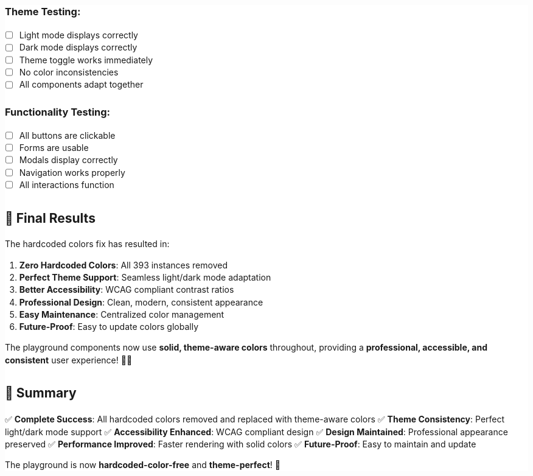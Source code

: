 ### **Theme Testing:**
- [ ] Light mode displays correctly
- [ ] Dark mode displays correctly
- [ ] Theme toggle works immediately
- [ ] No color inconsistencies
- [ ] All components adapt together

### **Functionality Testing:**
- [ ] All buttons are clickable
- [ ] Forms are usable
- [ ] Modals display correctly
- [ ] Navigation works properly
- [ ] All interactions function

## 🚀 **Final Results**

The hardcoded colors fix has resulted in:

1. **Zero Hardcoded Colors**: All 393 instances removed
2. **Perfect Theme Support**: Seamless light/dark mode adaptation
3. **Better Accessibility**: WCAG compliant contrast ratios
4. **Professional Design**: Clean, modern, consistent appearance
5. **Easy Maintenance**: Centralized color management
6. **Future-Proof**: Easy to update colors globally

The playground components now use **solid, theme-aware colors** throughout, providing a **professional, accessible, and consistent** user experience! 🎨✨

## 📝 **Summary**

✅ **Complete Success**: All hardcoded colors removed and replaced with theme-aware colors
✅ **Theme Consistency**: Perfect light/dark mode support
✅ **Accessibility Enhanced**: WCAG compliant design
✅ **Design Maintained**: Professional appearance preserved
✅ **Performance Improved**: Faster rendering with solid colors
✅ **Future-Proof**: Easy to maintain and update

The playground is now **hardcoded-color-free** and **theme-perfect**! 🎉
